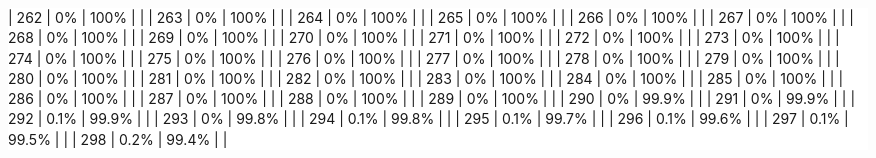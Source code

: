 | 262 | 0% | 100% |  |
| 263 | 0% | 100% |  |
| 264 | 0% | 100% |  |
| 265 | 0% | 100% |  |
| 266 | 0% | 100% |  |
| 267 | 0% | 100% |  |
| 268 | 0% | 100% |  |
| 269 | 0% | 100% |  |
| 270 | 0% | 100% |  |
| 271 | 0% | 100% |  |
| 272 | 0% | 100% |  |
| 273 | 0% | 100% |  |
| 274 | 0% | 100% |  |
| 275 | 0% | 100% |  |
| 276 | 0% | 100% |  |
| 277 | 0% | 100% |  |
| 278 | 0% | 100% |  |
| 279 | 0% | 100% |  |
| 280 | 0% | 100% |  |
| 281 | 0% | 100% |  |
| 282 | 0% | 100% |  |
| 283 | 0% | 100% |  |
| 284 | 0% | 100% |  |
| 285 | 0% | 100% |  |
| 286 | 0% | 100% |  |
| 287 | 0% | 100% |  |
| 288 | 0% | 100% |  |
| 289 | 0% | 100% |  |
| 290 | 0% | 99.9% |  |
| 291 | 0% | 99.9% |  |
| 292 | 0.1% | 99.9% |  |
| 293 | 0% | 99.8% |  |
| 294 | 0.1% | 99.8% |  |
| 295 | 0.1% | 99.7% |  |
| 296 | 0.1% | 99.6% |  |
| 297 | 0.1% | 99.5% |  |
| 298 | 0.2% | 99.4% |  |